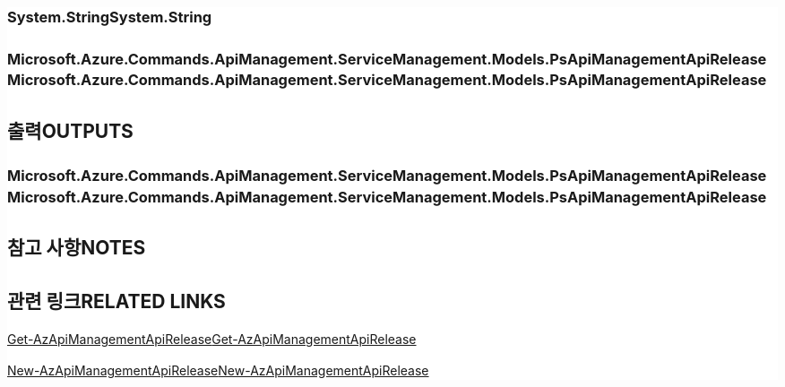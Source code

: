 ### <span data-ttu-id="29297-141">System.String</span><span class="sxs-lookup"><span data-stu-id="29297-141">System.String</span></span>

### <span data-ttu-id="29297-142">Microsoft.Azure.Commands.ApiManagement.ServiceManagement.Models.PsApiManagementApiRelease</span><span class="sxs-lookup"><span data-stu-id="29297-142">Microsoft.Azure.Commands.ApiManagement.ServiceManagement.Models.PsApiManagementApiRelease</span></span>

## <span data-ttu-id="29297-143">출력</span><span class="sxs-lookup"><span data-stu-id="29297-143">OUTPUTS</span></span>

### <span data-ttu-id="29297-144">Microsoft.Azure.Commands.ApiManagement.ServiceManagement.Models.PsApiManagementApiRelease</span><span class="sxs-lookup"><span data-stu-id="29297-144">Microsoft.Azure.Commands.ApiManagement.ServiceManagement.Models.PsApiManagementApiRelease</span></span>

## <span data-ttu-id="29297-145">참고 사항</span><span class="sxs-lookup"><span data-stu-id="29297-145">NOTES</span></span>

## <span data-ttu-id="29297-146">관련 링크</span><span class="sxs-lookup"><span data-stu-id="29297-146">RELATED LINKS</span></span>

[<span data-ttu-id="29297-147">Get-AzApiManagementApiRelease</span><span class="sxs-lookup"><span data-stu-id="29297-147">Get-AzApiManagementApiRelease</span></span>](./Get-AzApiManagementApiRelease.md)

[<span data-ttu-id="29297-148">New-AzApiManagementApiRelease</span><span class="sxs-lookup"><span data-stu-id="29297-148">New-AzApiManagementApiRelease</span></span>](./New-AzApiManagementApiRelease.md)
